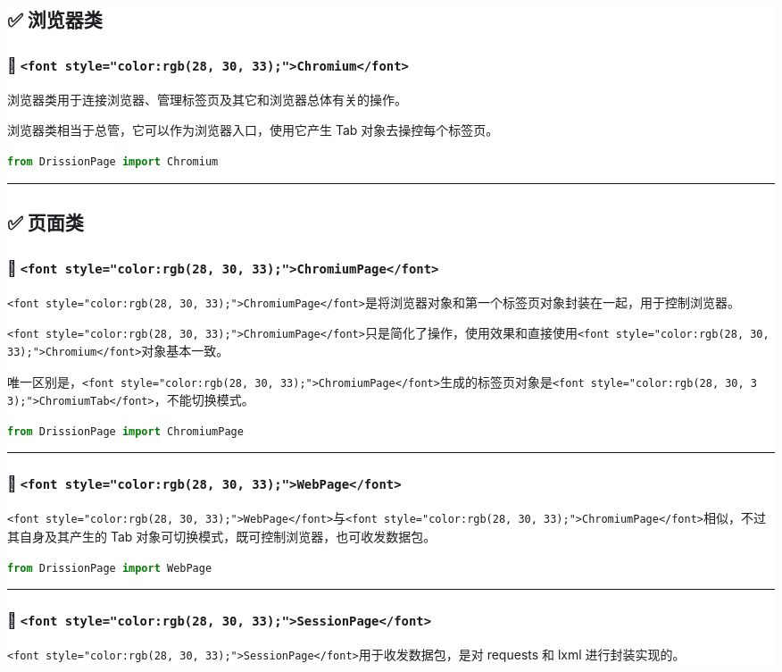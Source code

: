 ## <font style="color:rgb(28, 30, 33);">✅</font><font style="color:rgb(28, 30, 33);">️ 浏览器类</font>
### <font style="color:rgb(28, 30, 33);">📌</font><font style="color:rgb(28, 30, 33);"> </font>`<font style="color:rgb(28, 30, 33);">Chromium</font>`
<font style="color:rgb(28, 30, 33);">浏览器类用于连接浏览器、管理标签页及其它和浏览器总体有关的操作。</font>

<font style="color:rgb(28, 30, 33);">浏览器类相当于总管，它可以作为浏览器入口，使用它产生 Tab 对象去操控每个标签页。</font>

```python
from DrissionPage import Chromium
```

---

## <font style="color:rgb(28, 30, 33);">✅</font><font style="color:rgb(28, 30, 33);">️ 页面类</font>
### <font style="color:rgb(28, 30, 33);">📌</font><font style="color:rgb(28, 30, 33);"> </font>`<font style="color:rgb(28, 30, 33);">ChromiumPage</font>`
`<font style="color:rgb(28, 30, 33);">ChromiumPage</font>`<font style="color:rgb(28, 30, 33);">是将浏览器对象和第一个标签页对象封装在一起，用于控制浏览器。</font>

`<font style="color:rgb(28, 30, 33);">ChromiumPage</font>`<font style="color:rgb(28, 30, 33);">只是简化了操作，使用效果和直接使用</font>`<font style="color:rgb(28, 30, 33);">Chromium</font>`<font style="color:rgb(28, 30, 33);">对象基本一致。</font>

<font style="color:rgb(28, 30, 33);">唯一区别是，</font>`<font style="color:rgb(28, 30, 33);">ChromiumPage</font>`<font style="color:rgb(28, 30, 33);">生成的标签页对象是</font>`<font style="color:rgb(28, 30, 33);">ChromiumTab</font>`<font style="color:rgb(28, 30, 33);">，不能切换模式。</font>

```python
from DrissionPage import ChromiumPage
```

---

### <font style="color:rgb(28, 30, 33);">📌</font><font style="color:rgb(28, 30, 33);"> </font>`<font style="color:rgb(28, 30, 33);">WebPage</font>`
`<font style="color:rgb(28, 30, 33);">WebPage</font>`<font style="color:rgb(28, 30, 33);">与</font>`<font style="color:rgb(28, 30, 33);">ChromiumPage</font>`<font style="color:rgb(28, 30, 33);">相似，不过其自身及其产生的 Tab 对象可切换模式，既可控制浏览器，也可收发数据包。</font>

```python
from DrissionPage import WebPage
```

---

### <font style="color:rgb(28, 30, 33);">📌</font><font style="color:rgb(28, 30, 33);"> </font>`<font style="color:rgb(28, 30, 33);">SessionPage</font>`
`<font style="color:rgb(28, 30, 33);">SessionPage</font>`<font style="color:rgb(28, 30, 33);">用于收发数据包，是对 requests 和 lxml 进行封装实现的。</font>
